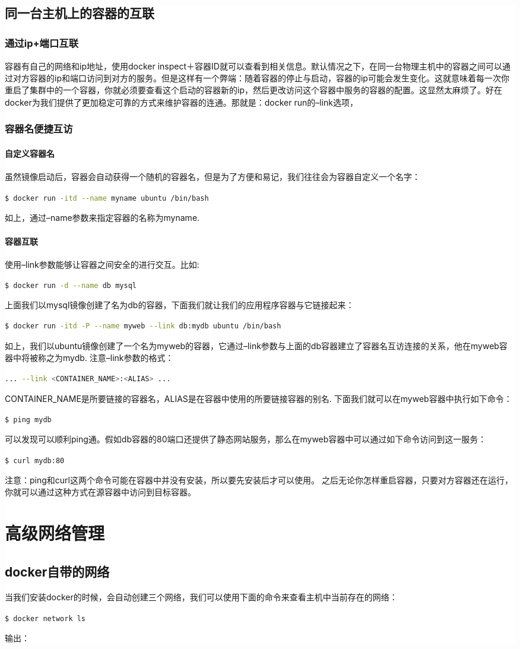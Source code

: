 ## 同一台主机上的容器的互联

### 通过ip+端口互联

容器有自己的网络和ip地址，使用docker inspect＋容器ID就可以查看到相关信息。默认情况之下，在同一台物理主机中的容器之间可以通过对方容器的ip和端口访问到对方的服务。但是这样有一个弊端：随着容器的停止与启动，容器的ip可能会发生变化。这就意味着每一次你重启了集群中的一个容器，你就必须要查看这个启动的容器新的ip，然后更改访问这个容器中服务的容器的配置。这显然太麻烦了。好在docker为我们提供了更加稳定可靠的方式来维护容器的连通。那就是：docker run的–link选项，

### 容器名便捷互访

#### 自定义容器名

虽然镜像启动后，容器会自动获得一个随机的容器名，但是为了方便和易记，我们往往会为容器自定义一个名字：

``` bash
$ docker run -itd --name myname ubuntu /bin/bash
```
如上，通过–name参数来指定容器的名称为myname.

#### 容器互联

使用–link参数能够让容器之间安全的进行交互。比如:
``` bash
$ docker run -d --name db mysql
```
上面我们以mysql镜像创建了名为db的容器，下面我们就让我们的应用程序容器与它链接起来：
``` bash
$ docker run -itd -P --name myweb --link db:mydb ubuntu /bin/bash
```
如上，我们以ubuntu镜像创建了一个名为myweb的容器，它通过–link参数与上面的db容器建立了容器名互访连接的关系，他在myweb容器中将被称之为mydb.
注意–link参数的格式：
``` bash
... --link <CONTAINER_NAME>:<ALIAS> ...
```
CONTAINER_NAME是所要链接的容器名，ALIAS是在容器中使用的所要链接容器的别名.
下面我们就可以在myweb容器中执行如下命令：

``` bash
$ ping mydb
```
可以发现可以顺利ping通。假如db容器的80端口还提供了静态网站服务，那么在myweb容器中可以通过如下命令访问到这一服务：

``` bash
$ curl mydb:80
```
注意：ping和curl这两个命令可能在容器中并没有安装，所以要先安装后才可以使用。
之后无论你怎样重启容器，只要对方容器还在运行，你就可以通过这种方式在源容器中访问到目标容器。

# 高级网络管理
## docker自带的网络

当我们安装docker的时候，会自动创建三个网络，我们可以使用下面的命令来查看主机中当前存在的网络：
``` bash
$ docker network ls
```
输出：

